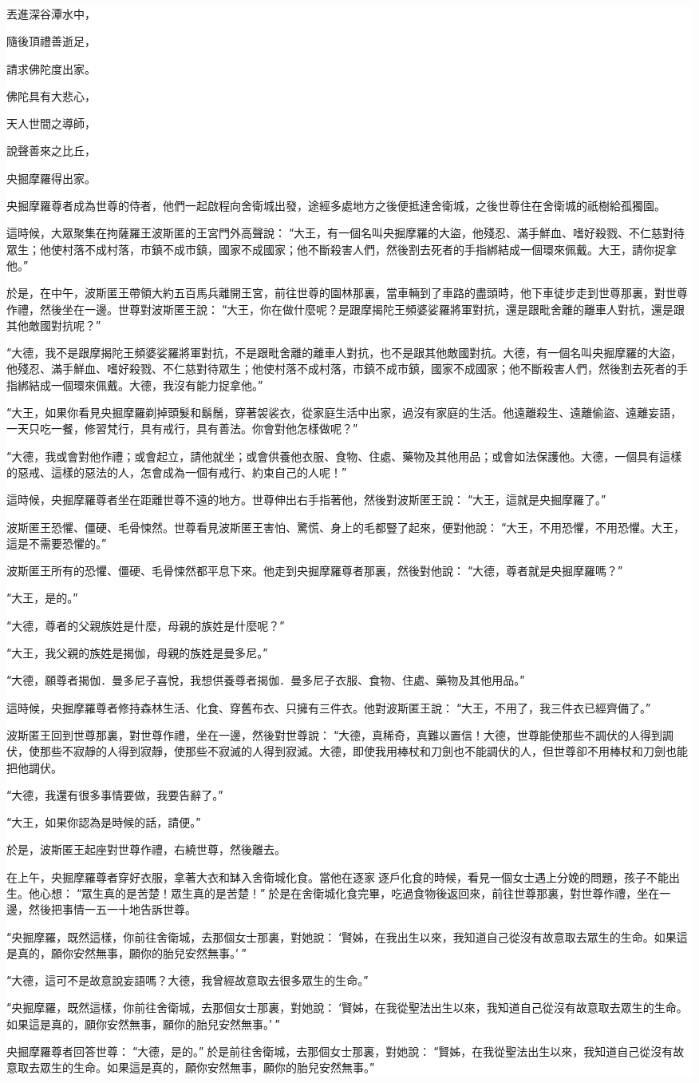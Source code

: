 丟進深谷潭水中，

隨後頂禮善逝足，

請求佛陀度出家。

佛陀具有大悲心，

天人世間之導師，

說聲善來之比丘，

央掘摩羅得出家。

央掘摩羅尊者成為世尊的侍者，他們一起啟程向舍衛城出發，途經多處地方之後便抵達舍衛城，之後世尊住在舍衛城的祇樹給孤獨園。

這時候，大眾聚集在拘薩羅王波斯匿的王宮門外高聲說： “大王，有一個名叫央掘摩羅的大盜，他殘忍、滿手鮮血、嗜好殺戮、不仁慈對待眾生；他使村落不成村落，市鎮不成市鎮，國家不成國家；他不斷殺害人們，然後割去死者的手指綁結成一個環來佩戴。大王，請你捉拿他。”

於是，在中午，波斯匿王帶領大約五百馬兵離開王宮，前往世尊的園林那裏，當車輛到了車路的盡頭時，他下車徒步走到世尊那裏，對世尊作禮，然後坐在一邊。世尊對波斯匿王說： “大王，你在做什麼呢？是跟摩揭陀王頻婆娑羅將軍對抗，還是跟毗舍離的離車人對抗，還是跟其他敵國對抗呢？”

“大德，我不是跟摩揭陀王頻婆娑羅將軍對抗，不是跟毗舍離的離車人對抗，也不是跟其他敵國對抗。大德，有一個名叫央掘摩羅的大盜，他殘忍、滿手鮮血、嗜好殺戮、不仁慈對待眾生；他使村落不成村落，市鎮不成市鎮，國家不成國家；他不斷殺害人們，然後割去死者的手指綁結成一個環來佩戴。大德，我沒有能力捉拿他。”

“大王，如果你看見央掘摩羅剃掉頭髮和鬍鬚，穿著袈裟衣，從家庭生活中出家，過沒有家庭的生活。他遠離殺生、遠離偷盜、遠離妄語，一天只吃一餐，修習梵行，具有戒行，具有善法。你會對他怎樣做呢？”

“大德，我或會對他作禮；或會起立，請他就坐；或會供養他衣服、食物、住處、藥物及其他用品；或會如法保護他。大德，一個具有這樣的惡戒、這樣的惡法的人，怎會成為一個有戒行、約束自己的人呢！”

這時候，央掘摩羅尊者坐在距離世尊不遠的地方。世尊伸出右手指著他，然後對波斯匿王說： “大王，這就是央掘摩羅了。”

波斯匿王恐懼、僵硬、毛骨悚然。世尊看見波斯匿王害怕、驚慌、身上的毛都豎了起來，便對他說： “大王，不用恐懼，不用恐懼。大王，這是不需要恐懼的。”

波斯匿王所有的恐懼、僵硬、毛骨悚然都平息下來。他走到央掘摩羅尊者那裏，然後對他說： “大德，尊者就是央掘摩羅嗎？”

“大王，是的。”

“大德，尊者的父親族姓是什麼，母親的族姓是什麼呢？”

“大王，我父親的族姓是揭伽，母親的族姓是曼多尼。”

“大德，願尊者揭伽．曼多尼子喜悅，我想供養尊者揭伽．曼多尼子衣服、食物、住處、藥物及其他用品。”

這時候，央掘摩羅尊者修持森林生活、化食、穿舊布衣、只擁有三件衣。他對波斯匿王說： “大王，不用了，我三件衣已經齊備了。”

波斯匿王回到世尊那裏，對世尊作禮，坐在一邊，然後對世尊說： “大德，真稀奇，真難以置信！大德，世尊能使那些不調伏的人得到調伏，使那些不寂靜的人得到寂靜，使那些不寂滅的人得到寂滅。大德，即使我用棒杖和刀劍也不能調伏的人，但世尊卻不用棒杖和刀劍也能把他調伏。

“大德，我還有很多事情要做，我要告辭了。”

“大王，如果你認為是時候的話，請便。”

於是，波斯匿王起座對世尊作禮，右繞世尊，然後離去。

在上午，央掘摩羅尊者穿好衣服，拿著大衣和缽入舍衛城化食。當他在逐家 逐戶化食的時候，看見一個女士遇上分娩的問題，孩子不能出生。他心想： “眾生真的是苦楚！眾生真的是苦楚！” 於是在舍衛城化食完畢，吃過食物後返回來，前往世尊那裏，對世尊作禮，坐在一邊，然後把事情一五一十地告訴世尊。

“央掘摩羅，既然這樣，你前往舍衛城，去那個女士那裏，對她說： ‘賢姊，在我出生以來，我知道自己從沒有故意取去眾生的生命。如果這是真的，願你安然無事，願你的胎兒安然無事。’ ”

“大德，這可不是故意說妄語嗎？大德，我曾經故意取去很多眾生的生命。”

“央掘摩羅，既然這樣，你前往舍衛城，去那個女士那裏，對她說： ‘賢姊，在我從聖法出生以來，我知道自己從沒有故意取去眾生的生命。如果這是真的，願你安然無事，願你的胎兒安然無事。’ ”

央掘摩羅尊者回答世尊： “大德，是的。” 於是前往舍衛城，去那個女士那裏，對她說： “賢姊，在我從聖法出生以來，我知道自己從沒有故意取去眾生的生命。如果這是真的，願你安然無事，願你的胎兒安然無事。”
